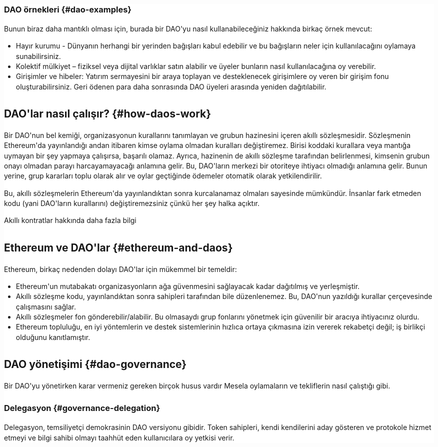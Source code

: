 ### DAO örnekleri {#dao-examples}

Bunun biraz daha mantıklı olması için, burada bir DAO'yu nasıl kullanabileceğiniz hakkında birkaç örnek mevcut:

- Hayır kurumu - Dünyanın herhangi bir yerinden bağışları kabul edebilir ve bu bağışların neler için kullanılacağını oylamaya sunabilirsiniz.
- Kolektif mülkiyet – fiziksel veya dijital varlıklar satın alabilir ve üyeler bunların nasıl kullanılacağına oy verebilir.
- Girişimler ve hibeler: Yatırım sermayesini bir araya toplayan ve desteklenecek girişimlere oy veren bir girişim fonu oluşturabilirsiniz. Geri ödenen para daha sonrasında DAO üyeleri arasında yeniden dağıtılabilir.

## DAO'lar nasıl çalışır? {#how-daos-work}

Bir DAO'nun bel kemiği, organizasyonun kurallarını tanımlayan ve grubun hazinesini içeren akıllı sözleşmesidir. Sözleşmenin Ethereum'da yayınlandığı andan itibaren kimse oylama olmadan kuralları değiştiremez. Birisi koddaki kurallara veya mantığa uymayan bir şey yapmaya çalışırsa, başarılı olamaz. Ayrıca, hazinenin de akıllı sözleşme tarafından belirlenmesi, kimsenin grubun onayı olmadan parayı harcayamayacağı anlamına gelir. Bu, DAO'ların merkezi bir otoriteye ihtiyacı olmadığı anlamına gelir. Bunun yerine, grup kararları toplu olarak alır ve oylar geçtiğinde ödemeler otomatik olarak yetkilendirilir.

Bu, akıllı sözleşmelerin Ethereum'da yayınlandıktan sonra kurcalanamaz olmaları sayesinde mümkündür. İnsanlar fark etmeden kodu (yani DAO'ların kurallarını) değiştiremezsiniz çünkü her şey halka açıktır.

<DocLink href="/smart-contracts/">
  Akıllı kontratlar hakkında daha fazla bilgi
</DocLink>

## Ethereum ve DAO'lar {#ethereum-and-daos}

Ethereum, birkaç nedenden dolayı DAO'lar için mükemmel bir temeldir:

- Ethereum'un mutabakatı organizasyonların ağa güvenmesini sağlayacak kadar dağıtılmış ve yerleşmiştir.
- Akıllı sözleşme kodu, yayınlandıktan sonra sahipleri tarafından bile düzenlenemez. Bu, DAO'nun yazıldığı kurallar çerçevesinde çalışmasını sağlar.
- Akıllı sözleşmeler fon gönderebilir/alabilir. Bu olmasaydı grup fonlarını yönetmek için güvenilir bir aracıya ihtiyacınız olurdu.
- Ethereum topluluğu, en iyi yöntemlerin ve destek sistemlerinin hızlıca ortaya çıkmasına izin vererek rekabetçi değil; iş birlikçi olduğunu kanıtlamıştır.

## DAO yönetişimi {#dao-governance}

Bir DAO'yu yönetirken karar vermeniz gereken birçok husus vardır Mesela oylamaların ve tekliflerin nasıl çalıştığı gibi.

### Delegasyon {#governance-delegation}

Delegasyon, temsiliyetçi demokrasinin DAO versiyonu gibidir. Token sahipleri, kendi kendilerini aday gösteren ve protokole hizmet etmeyi ve bilgi sahibi olmayı taahhüt eden kullanıcılara oy yetkisi verir.

